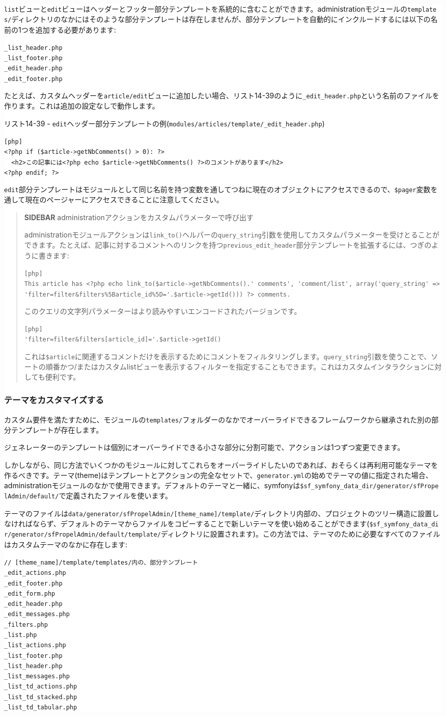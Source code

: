 `list`ビューと`edit`ビューはヘッダーとフッター部分テンプレートを系統的に含むことができます。administrationモジュールの`templates/`ディレクトリのなかにはそのような部分テンプレートは存在しませんが、部分テンプレートを自動的にインクルードするには以下の名前の1つを追加する必要があります:

    _list_header.php
    _list_footer.php
    _edit_header.php
    _edit_footer.php

たとえば、カスタムヘッダーを`article/edit`ビューに追加したい場合、リスト14-39のように`_edit_header.php`という名前のファイルを作ります。これは追加の設定なしで動作します。

リスト14-39 - `edit`ヘッダー部分テンプレートの例(`modules/articles/template/_edit_header.php`)

    [php]
    <?php if ($article->getNbComments() > 0): ?>
      <h2>この記事には<?php echo $article->getNbComments() ?>のコメントがあります</h2>
    <?php endif; ?>

`edit`部分テンプレートはモジュールとして同じ名前を持つ変数を通してつねに現在のオブジェクトにアクセスできるので、`$pager`変数を通して現在のページャーにアクセスできることに注意してください。

>**SIDEBAR**
>administrationアクションをカスタムパラメーターで呼び出す
>
>administrationモジュールアクションは`link_to()`ヘルパーの`query_string`引数を使用してカスタムパラメーターを受けとることができます。たとえば、記事に対するコメントへのリンクを持つ`previous_edit_header`部分テンプレートを拡張するには、つぎのように書きます:
>
>     [php]
>     This article has <?php echo link_to($article->getNbComments().' comments', 'comment/list', array('query_string' => 'filter=filter&filters%5Barticle_id%5D='.$article->getId())) ?> comments.
>
>このクエリの文字列パラメーターはより読みやすいエンコードされたバージョンです。
>
>     [php]
>     'filter=filter&filters[article_id]='.$article->getId()
>
>これは`$article`に関連するコメントだけを表示するためにコメントをフィルタリングします。`query_string`引数を使うことで、ソートの順番かつ/またはカスタムlistビューを表示するフィルターを指定することもできます。これはカスタムインタラクションに対しても便利です。

### テーマをカスタマイズする

カスタム要件を満たすために、モジュールの`templates/`フォルダーのなかでオーバーライドできるフレームワークから継承された別の部分テンプレートが存在します。

ジェネレーターのテンプレートは個別にオーバーライドできる小さな部分に分割可能で、アクションは1つずつ変更できます。

しかしながら、同じ方法でいくつかのモジュールに対してこれらをオーバーライドしたいのであれば、おそらくは再利用可能なテーマを作るべきです。テーマ(theme)はテンプレートとアクションの完全なセットで、`generator.yml`の始めでテーマの値に指定された場合、administrationモジュールのなかで使用できます。デフォルトのテーマと一緒に、symfonyは`$sf_symfony_data_dir/generator/sfPropelAdmin/default/`で定義されたファイルを使います。

テーマのファイルは`data/generator/sfPropelAdmin/[theme_name]/template/`ディレクトリ内部の、プロジェクトのツリー構造に設置しなければならず、デフォルトのテーマからファイルをコピーすることで新しいテーマを使い始めることができます(`$sf_symfony_data_dir/generator/sfPropelAdmin/default/template/`ディレクトリに設置されます)。この方法では、テーマのために必要なすべてのファイルはカスタムテーマのなかに存在します:

    // [theme_name]/template/templates/内の、部分テンプレート
    _edit_actions.php
    _edit_footer.php
    _edit_form.php
    _edit_header.php
    _edit_messages.php
    _filters.php
    _list.php
    _list_actions.php
    _list_footer.php
    _list_header.php
    _list_messages.php
    _list_td_actions.php
    _list_td_stacked.php
    _list_td_tabular.php